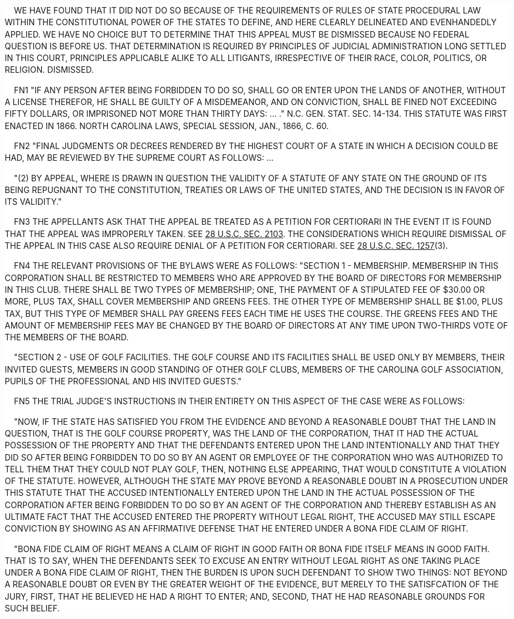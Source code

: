     WE HAVE FOUND THAT IT DID NOT DO SO BECAUSE OF THE REQUIREMENTS OF RULES OF STATE PROCEDURAL LAW WITHIN THE CONSTITUTIONAL POWER OF THE STATES TO DEFINE, AND HERE CLEARLY DELINEATED AND EVENHANDEDLY APPLIED.  WE HAVE NO CHOICE BUT TO DETERMINE THAT THIS APPEAL MUST BE DISMISSED BECAUSE NO FEDERAL QUESTION IS BEFORE US.  THAT DETERMINATION IS REQUIRED BY PRINCIPLES OF JUDICIAL ADMINISTRATION LONG SETTLED IN THIS COURT, PRINCIPLES APPLICABLE ALIKE TO ALL LITIGANTS, IRRESPECTIVE OF THEIR RACE, COLOR, POLITICS, OR RELIGION.  DISMISSED.

    FN1  "IF ANY PERSON AFTER BEING FORBIDDEN TO DO SO, SHALL GO OR ENTER UPON THE LANDS OF ANOTHER, WITHOUT A LICENSE THEREFOR, HE SHALL BE GUILTY OF A MISDEMEANOR, AND ON CONVICTION, SHALL BE FINED NOT EXCEEDING FIFTY DOLLARS, OR IMPRISONED NOT MORE THAN THIRTY DAYS:  ... ."  N.C. GEN. STAT. SEC. 14-134.  THIS STATUTE WAS FIRST ENACTED IN 1866.  NORTH CAROLINA LAWS, SPECIAL SESSION, JAN., 1866, C. 60.

    FN2  "FINAL JUDGMENTS OR DECREES RENDERED BY THE HIGHEST COURT OF A STATE IN WHICH A DECISION COULD BE HAD, MAY BE REVIEWED BY THE SUPREME COURT AS FOLLOWS:  ...

    "(2)  BY APPEAL, WHERE IS DRAWN IN QUESTION THE VALIDITY OF A STATUTE OF ANY STATE ON THE GROUND OF ITS BEING REPUGNANT TO THE CONSTITUTION, TREATIES OR LAWS OF THE UNITED STATES, AND THE DECISION IS IN FAVOR OF ITS VALIDITY."

    FN3  THE APPELLANTS ASK THAT THE APPEAL BE TREATED AS A PETITION FOR CERTIORARI IN THE EVENT IT IS FOUND THAT THE APPEAL WAS IMPROPERLY TAKEN.  SEE [28 U.S.C. SEC. 2103][/us/usc/t28/s2103].  THE CONSIDERATIONS WHICH REQUIRE DISMISSAL OF THE APPEAL IN THIS CASE ALSO REQUIRE DENIAL OF A PETITION FOR CERTIORARI.  SEE [28 U.S.C. SEC. 1257][/us/usc/t28/s1257](3).

    FN4  THE RELEVANT PROVISIONS OF THE BYLAWS WERE AS FOLLOWS:  "SECTION 1 - MEMBERSHIP.  MEMBERSHIP IN THIS CORPORATION SHALL BE RESTRICTED TO MEMBERS WHO ARE APPROVED BY THE BOARD OF DIRECTORS FOR MEMBERSHIP IN THIS CLUB.  THERE SHALL BE TWO TYPES OF MEMBERSHIP; ONE, THE PAYMENT OF A STIPULATED FEE OF $30.00 OR MORE, PLUS TAX, SHALL COVER MEMBERSHIP AND GREENS FEES.  THE OTHER TYPE OF MEMBERSHIP SHALL BE $1.00, PLUS TAX, BUT THIS TYPE OF MEMBER SHALL PAY GREENS FEES EACH TIME HE USES THE COURSE.  THE GREENS FEES AND THE AMOUNT OF MEMBERSHIP FEES MAY BE CHANGED BY THE BOARD OF DIRECTORS AT ANY TIME UPON TWO-THIRDS VOTE OF THE MEMBERS OF THE BOARD.

    "SECTION 2 - USE OF GOLF FACILITIES.  THE GOLF COURSE AND ITS FACILITIES SHALL BE USED ONLY BY MEMBERS, THEIR INVITED GUESTS, MEMBERS IN GOOD STANDING OF OTHER GOLF CLUBS, MEMBERS OF THE CAROLINA GOLF ASSOCIATION, PUPILS OF THE PROFESSIONAL AND HIS INVITED GUESTS."

    FN5  THE TRIAL JUDGE'S INSTRUCTIONS IN THEIR ENTIRETY ON THIS ASPECT OF THE CASE WERE AS FOLLOWS:

    "NOW, IF THE STATE HAS SATISFIED YOU FROM THE EVIDENCE AND BEYOND A REASONABLE DOUBT THAT THE LAND IN QUESTION, THAT IS THE GOLF COURSE PROPERTY, WAS THE LAND OF THE CORPORATION, THAT IT HAD THE ACTUAL POSSESSION OF THE PROPERTY AND THAT THE DEFENDANTS ENTERED UPON THE LAND INTENTIONALLY AND THAT THEY DID SO AFTER BEING FORBIDDEN TO DO SO BY AN AGENT OR EMPLOYEE OF THE CORPORATION WHO WAS AUTHORIZED TO TELL THEM THAT THEY COULD NOT PLAY GOLF, THEN, NOTHING ELSE APPEARING, THAT WOULD CONSTITUTE A VIOLATION OF THE STATUTE.  HOWEVER, ALTHOUGH THE STATE MAY PROVE BEYOND A REASONABLE DOUBT IN A PROSECUTION UNDER THIS STATUTE THAT THE ACCUSED INTENTIONALLY ENTERED UPON THE LAND IN THE ACTUAL POSSESSION OF THE CORPORATION AFTER BEING FORBIDDEN TO DO SO BY AN AGENT OF THE CORPORATION AND THEREBY ESTABLISH AS AN ULTIMATE FACT THAT THE ACCUSED ENTERED THE PROPERTY WITHOUT LEGAL RIGHT, THE ACCUSED MAY STILL ESCAPE CONVICTION BY SHOWING AS AN AFFIRMATIVE DEFENSE THAT HE ENTERED UNDER A BONA FIDE CLAIM OF RIGHT.

    "BONA FIDE CLAIM OF RIGHT MEANS A CLAIM OF RIGHT IN GOOD FAITH OR BONA FIDE ITSELF MEANS IN GOOD FAITH.  THAT IS TO SAY, WHEN THE DEFENDANTS SEEK TO EXCUSE AN ENTRY WITHOUT LEGAL RIGHT AS ONE TAKING PLACE UNDER A BONA FIDE CLAIM OF RIGHT, THEN THE BURDEN IS UPON SUCH DEFENDANT TO SHOW TWO THINGS:  NOT BEYOND A REASONABLE DOUBT OR EVEN BY THE GREATER WEIGHT OF THE EVIDENCE, BUT MERELY TO THE SATISFCATION OF THE JURY, FIRST, THAT HE BELIEVED HE HAD A RIGHT TO ENTER; AND, SECOND, THAT HE HAD REASONABLE GROUNDS FOR SUCH BELIEF.


[/us/courts/scotus/usReporter/364/177]: https://publicdocs.github.io/go/links?ns=uslm-x&ref=%2Fus%2Fcourts%2Fscotus%2FusReporter%2F364%2F177
[/us/usc/t28/s1257]: https://publicdocs.github.io/go/links?ns=uslm&ref=%2Fus%2Fusc%2Ft28%2Fs1257
[/us/courts/scotus/usReporter/358/925]: https://publicdocs.github.io/go/links?ns=uslm-x&ref=%2Fus%2Fcourts%2Fscotus%2FusReporter%2F358%2F925
[/us/courts/scotus/usReporter/359/951]: https://publicdocs.github.io/go/links?ns=uslm-x&ref=%2Fus%2Fcourts%2Fscotus%2FusReporter%2F359%2F951
[/us/courts/scotus/usReporter/347/483]: https://publicdocs.github.io/go/links?ns=uslm-x&ref=%2Fus%2Fcourts%2Fscotus%2FusReporter%2F347%2F483
[/us/courts/scotus/usReporter/357/449]: https://publicdocs.github.io/go/links?ns=uslm-x&ref=%2Fus%2Fcourts%2Fscotus%2FusReporter%2F357%2F449
[/us/courts/scotus/usReporter/355/313]: https://publicdocs.github.io/go/links?ns=uslm-x&ref=%2Fus%2Fcourts%2Fscotus%2FusReporter%2F355%2F313
[/us/courts/scotus/usReporter/253/17]: https://publicdocs.github.io/go/links?ns=uslm-x&ref=%2Fus%2Fcourts%2Fscotus%2FusReporter%2F253%2F17
[/us/courts/scotus/usReporter/349/375]: https://publicdocs.github.io/go/links?ns=uslm-x&ref=%2Fus%2Fcourts%2Fscotus%2FusReporter%2F349%2F375
[/us/courts/scotus/usReporter/139/197]: https://publicdocs.github.io/go/links?ns=uslm-x&ref=%2Fus%2Fcourts%2Fscotus%2FusReporter%2F139%2F197
[/us/courts/scotus/usReporter/144/573]: https://publicdocs.github.io/go/links?ns=uslm-x&ref=%2Fus%2Fcourts%2Fscotus%2FusReporter%2F144%2F573
[/us/courts/scotus/usReporter/187/133]: https://publicdocs.github.io/go/links?ns=uslm-x&ref=%2Fus%2Fcourts%2Fscotus%2FusReporter%2F187%2F133
[/us/courts/scotus/usReporter/202/275]: https://publicdocs.github.io/go/links?ns=uslm-x&ref=%2Fus%2Fcourts%2Fscotus%2FusReporter%2F202%2F275
[/us/courts/scotus/usReporter/204/89]: https://publicdocs.github.io/go/links?ns=uslm-x&ref=%2Fus%2Fcourts%2Fscotus%2FusReporter%2F204%2F89
[/us/courts/scotus/usReporter/214/191]: https://publicdocs.github.io/go/links?ns=uslm-x&ref=%2Fus%2Fcourts%2Fscotus%2FusReporter%2F214%2F191
[/us/courts/scotus/usReporter/231/583]: https://publicdocs.github.io/go/links?ns=uslm-x&ref=%2Fus%2Fcourts%2Fscotus%2FusReporter%2F231%2F583
[/us/courts/scotus/usReporter/256/222]: https://publicdocs.github.io/go/links?ns=uslm-x&ref=%2Fus%2Fcourts%2Fscotus%2FusReporter%2F256%2F222
[/us/courts/scotus/usReporter/338/49]: https://publicdocs.github.io/go/links?ns=uslm-x&ref=%2Fus%2Fcourts%2Fscotus%2FusReporter%2F338%2F49
[/us/courts/scotus/usReporter/356/464]: https://publicdocs.github.io/go/links?ns=uslm-x&ref=%2Fus%2Fcourts%2Fscotus%2FusReporter%2F356%2F464
[/us/usc/t28/s2103]: https://publicdocs.github.io/go/links?ns=uslm&ref=%2Fus%2Fusc%2Ft28%2Fs2103
[/us/usc/t28/s1257]: https://publicdocs.github.io/go/links?ns=uslm&ref=%2Fus%2Fusc%2Ft28%2Fs1257
[/us/courts/scotus/usReporter/229/244]: https://publicdocs.github.io/go/links?ns=uslm-x&ref=%2Fus%2Fcourts%2Fscotus%2FusReporter%2F229%2F244
[/us/courts/scotus/usReporter/325/226]: https://publicdocs.github.io/go/links?ns=uslm-x&ref=%2Fus%2Fcourts%2Fscotus%2FusReporter%2F325%2F226
[/us/courts/scotus/usReporter/356/464]: https://publicdocs.github.io/go/links?ns=uslm-x&ref=%2Fus%2Fcourts%2Fscotus%2FusReporter%2F356%2F464
[/us/courts/scotus/usReporter/294/600]: https://publicdocs.github.io/go/links?ns=uslm-x&ref=%2Fus%2Fcourts%2Fscotus%2FusReporter%2F294%2F600
[/us/courts/scotus/usReporter/224/503]: https://publicdocs.github.io/go/links?ns=uslm-x&ref=%2Fus%2Fcourts%2Fscotus%2FusReporter%2F224%2F503
[/us/courts/scotus/usReporter/283/266]: https://publicdocs.github.io/go/links?ns=uslm-x&ref=%2Fus%2Fcourts%2Fscotus%2FusReporter%2F283%2F266
[/us/courts/scotus/usReporter/306/511]: https://publicdocs.github.io/go/links?ns=uslm-x&ref=%2Fus%2Fcourts%2Fscotus%2FusReporter%2F306%2F511
[/us/courts/scotus/usReporter/225/246]: https://publicdocs.github.io/go/links?ns=uslm-x&ref=%2Fus%2Fcourts%2Fscotus%2FusReporter%2F225%2F246
[/us/courts/scotus/usReporter/248/67]: https://publicdocs.github.io/go/links?ns=uslm-x&ref=%2Fus%2Fcourts%2Fscotus%2FusReporter%2F248%2F67
[/us/courts/scotus/usReporter/223/655]: https://publicdocs.github.io/go/links?ns=uslm-x&ref=%2Fus%2Fcourts%2Fscotus%2FusReporter%2F223%2F655
[/us/courts/scotus/usReporter/303/123]: https://publicdocs.github.io/go/links?ns=uslm-x&ref=%2Fus%2Fcourts%2Fscotus%2FusReporter%2F303%2F123
[/us/courts/scotus/usReporter/263/22]: https://publicdocs.github.io/go/links?ns=uslm-x&ref=%2Fus%2Fcourts%2Fscotus%2FusReporter%2F263%2F22
[/us/courts/scotus/usReporter/294/600]: https://publicdocs.github.io/go/links?ns=uslm-x&ref=%2Fus%2Fcourts%2Fscotus%2FusReporter%2F294%2F600
[/us/courts/scotus/usReporter/306/511]: https://publicdocs.github.io/go/links?ns=uslm-x&ref=%2Fus%2Fcourts%2Fscotus%2FusReporter%2F306%2F511
[/us/courts/scotus/usReporter/224/503]: https://publicdocs.github.io/go/links?ns=uslm-x&ref=%2Fus%2Fcourts%2Fscotus%2FusReporter%2F224%2F503
[/us/courts/scotus/usReporter/283/266]: https://publicdocs.github.io/go/links?ns=uslm-x&ref=%2Fus%2Fcourts%2Fscotus%2FusReporter%2F283%2F266
[/us/courts/scotus/usReporter/306/511]: https://publicdocs.github.io/go/links?ns=uslm-x&ref=%2Fus%2Fcourts%2Fscotus%2FusReporter%2F306%2F511
[/us/courts/scotus/usReporter/318/688]: https://publicdocs.github.io/go/links?ns=uslm-x&ref=%2Fus%2Fcourts%2Fscotus%2FusReporter%2F318%2F688
[/us/courts/scotus/usReporter/322/143]: https://publicdocs.github.io/go/links?ns=uslm-x&ref=%2Fus%2Fcourts%2Fscotus%2FusReporter%2F322%2F143
[/us/courts/scotus/usReporter/349/375]: https://publicdocs.github.io/go/links?ns=uslm-x&ref=%2Fus%2Fcourts%2Fscotus%2FusReporter%2F349%2F375
[/us/courts/scotus/usReporter/273/120]: https://publicdocs.github.io/go/links?ns=uslm-x&ref=%2Fus%2Fcourts%2Fscotus%2FusReporter%2F273%2F120
[/us/courts/scotus/usReporter/349/375]: https://publicdocs.github.io/go/links?ns=uslm-x&ref=%2Fus%2Fcourts%2Fscotus%2FusReporter%2F349%2F375